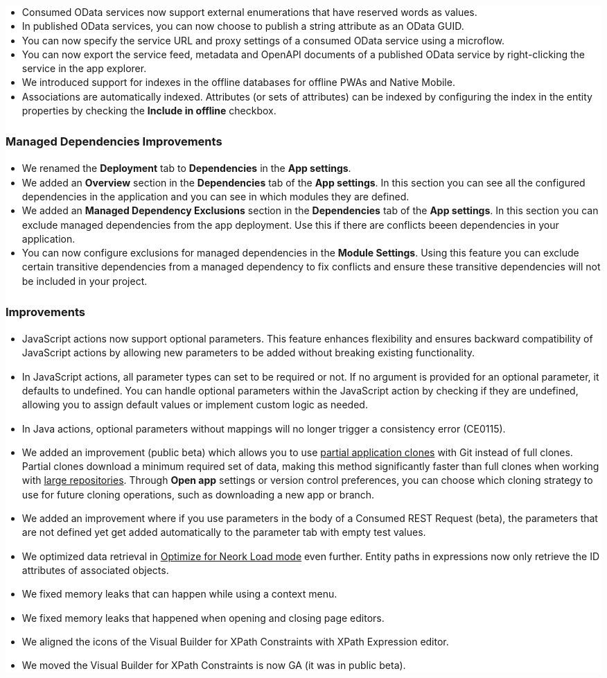* Consumed OData services now support external enumerations that have reserved words as values.
* In published OData services, you can now choose to publish a string attribute as an OData GUID.
* You can now specify the service URL and proxy settings of a consumed OData service using a microflow.
* You can now export the service feed, metadata and OpenAPI documents of a published OData service by right-clicking the service in the app explorer.
* We introduced support for indexes in the offline databases for offline PWAs and Native Mobile.
* Associations are automatically indexed. Attributes (or sets of attributes) can be indexed by configuring the index in the entity properties by checking the **Include in offline** checkbox.

### Managed Dependencies Improvements 

* We renamed the **Deployment** tab to **Dependencies** in the **App settings**. 
* We added an **Overview** section in the **Dependencies** tab of the **App settings**. In this section you can see all the configured dependencies in the application and you can see in which modules they are defined.
* We added an **Managed Dependency Exclusions** section in the **Dependencies** tab of the **App settings**. In this section you can exclude managed dependencies from the app deployment. Use this if there are conflicts beeen dependencies in your application.
* You can now configure exclusions for managed dependencies in the **Module Settings**. Using this feature you can exclude certain transitive dependencies from a managed dependency to fix conflicts and ensure these transitive dependencies will not be included in your project.

### Improvements

* JavaScript actions now support optional parameters. This feature enhances flexibility and ensures backward compatibility of JavaScript actions by allowing new parameters to be added without breaking existing functionality. 
* In JavaScript actions, all parameter types can set to be required or not. If no argument is provided for an optional parameter, it defaults to undefined. You can handle optional parameters within the JavaScript action by checking if they are undefined, allowing you to assign default values or implement custom logic as needed.
* In Java actions, optional parameters without mappings will no longer trigger a consistency error (CE0115).
* We added an improvement (public beta) which allows you to use [partial application clones](/refguide10/clone-type/) with Git instead of full clones. Partial clones download a minimum required set of data, making this method significantly faster than full clones when working with [large repositories](/refguide10/troubleshoot-repository-size/). Through **Open app** settings or version control preferences, you can choose which cloning strategy to use for future cloning operations, such as downloading a new app or branch.
* We added an improvement where if you use parameters in the body of a Consumed REST Request (beta), the parameters that are not defined yet get added automatically to the parameter tab with empty test values.
* We optimized data retrieval in [Optimize for Neork Load mode](/refguide10/datasource-runtime/#optimize-for-network-load) even further. Entity paths in expressions now only retrieve the ID attributes of associated objects.
* We fixed memory leaks that can happen while using a context menu.
* We fixed memory leaks that happened when opening and closing page editors.
* We aligned the icons of the Visual Builder for XPath Constraints with XPath Expression editor.

* We moved the Visual Builder for XPath Constraints is now GA (it was in public beta).
